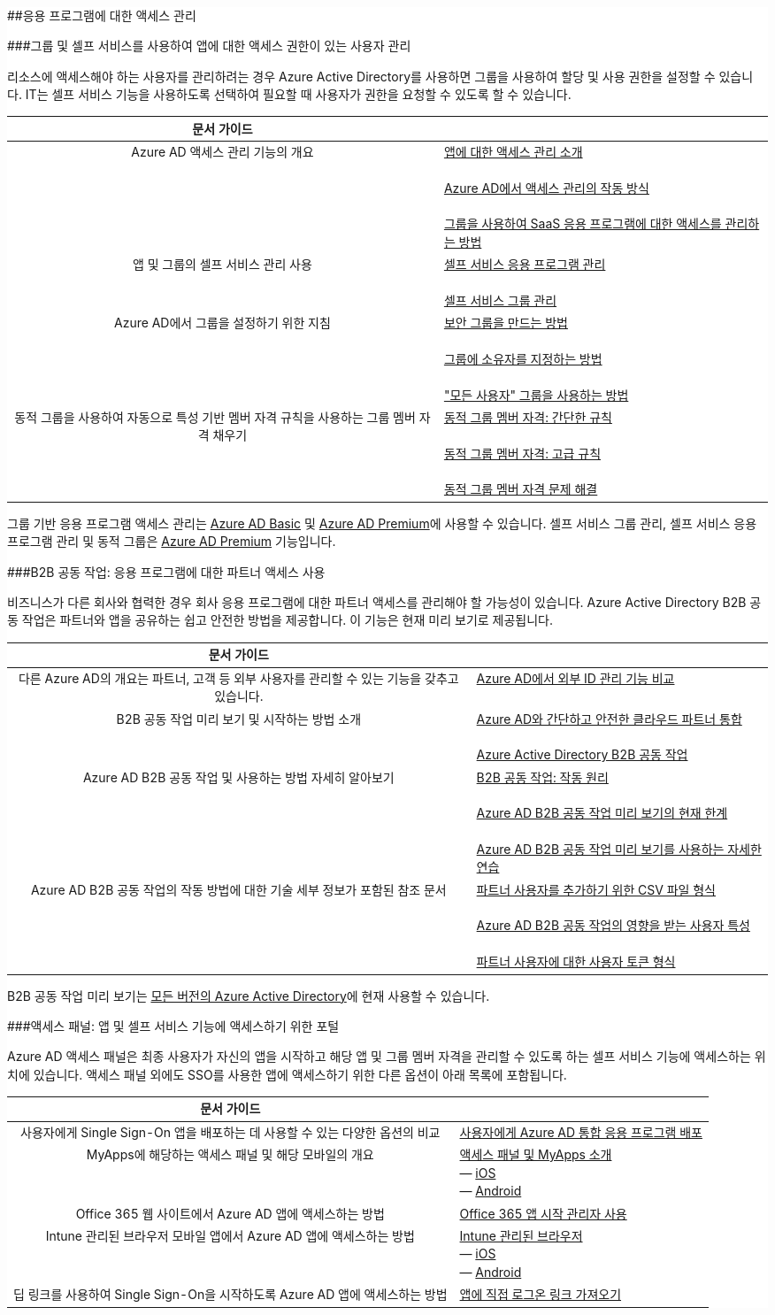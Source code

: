 
##응용 프로그램에 대한 액세스 관리

###그룹 및 셀프 서비스를 사용하여 앱에 대한 액세스 권한이 있는 사용자 관리

리소스에 액세스해야 하는 사용자를 관리하려는 경우 Azure Active Directory를 사용하면 그룹을 사용하여 할당 및 사용 권한을 설정할 수 있습니다. IT는 셀프 서비스 기능을 사용하도록 선택하여 필요할 때 사용자가 권한을 요청할 수 있도록 할 수 있습니다.

| 문서 가이드 | |
| :---: | --- |
| Azure AD 액세스 관리 기능의 개요 | [앱에 대한 액세스 관리 소개](active-directory-managing-access-to-apps.md)<br /><br />[Azure AD에서 액세스 관리의 작동 방식](active-directory-manage-groups.md)<br /><br />[그룹을 사용하여 SaaS 응용 프로그램에 대한 액세스를 관리하는 방법](active-directory-accessmanagement-group-saasapps.md) |
| 앱 및 그룹의 셀프 서비스 관리 사용 | [셀프 서비스 응용 프로그램 관리](active-directory-self-service-application-access.md)<br /><br />[셀프 서비스 그룹 관리](active-directory-accessmanagement-self-service-group-management.md) |
| Azure AD에서 그룹을 설정하기 위한 지침 | [보안 그룹을 만드는 방법](active-directory-accessmanagement-manage-groups.md)<br /><br />[그룹에 소유자를 지정하는 방법](active-directory-accessmanagement-managing-group-owners.md)<br /><br />["모든 사용자" 그룹을 사용하는 방법](active-directory-accessmanagement-dedicated-groups.md) |
| 동적 그룹을 사용하여 자동으로 특성 기반 멤버 자격 규칙을 사용하는 그룹 멤버 자격 채우기 | [동적 그룹 멤버 자격: 간단한 규칙](active-directory-accessmanagement-simplerulegroup.md)<br /><br />[동적 그룹 멤버 자격: 고급 규칙](active-directory-accessmanagement-groups-with-advanced-rules.md)<br /><br />[동적 그룹 멤버 자격 문제 해결](active-directory-accessmanagement-troubleshooting.md) |

그룹 기반 응용 프로그램 액세스 관리는 [Azure AD Basic](https://azure.microsoft.com/pricing/details/active-directory/) 및 [Azure AD Premium](https://azure.microsoft.com/pricing/details/active-directory/)에 사용할 수 있습니다. 셀프 서비스 그룹 관리, 셀프 서비스 응용 프로그램 관리 및 동적 그룹은 [Azure AD Premium](https://azure.microsoft.com/pricing/details/active-directory/) 기능입니다.

###B2B 공동 작업: 응용 프로그램에 대한 파트너 액세스 사용

비즈니스가 다른 회사와 협력한 경우 회사 응용 프로그램에 대한 파트너 액세스를 관리해야 할 가능성이 있습니다. Azure Active Directory B2B 공동 작업은 파트너와 앱을 공유하는 쉽고 안전한 방법을 제공합니다. 이 기능은 현재 미리 보기로 제공됩니다.

| 문서 가이드 | |
| :---: | --- |
| 다른 Azure AD의 개요는 파트너, 고객 등 외부 사용자를 관리할 수 있는 기능을 갖추고 있습니다. | [Azure AD에서 외부 ID 관리 기능 비교](active-directory-b2b-compare-external-identities.md) |
| B2B 공동 작업 미리 보기 및 시작하는 방법 소개 | [Azure AD와 간단하고 안전한 클라우드 파트너 통합](active-directory-b2b-what-is-azure-ad-b2b.md)<br /><br />[Azure Active Directory B2B 공동 작업](active-directory-b2b-collaboration-overview.md) |
| Azure AD B2B 공동 작업 및 사용하는 방법 자세히 알아보기 | [B2B 공동 작업: 작동 원리](active-directory-b2b-how-it-works.md)<br /><br />[Azure AD B2B 공동 작업 미리 보기의 현재 한계](active-directory-b2b-current-preview-limitations.md)<br /><br />[Azure AD B2B 공동 작업 미리 보기를 사용하는 자세한 연습](active-directory-b2b-detailed-walkthrough.md) |
| Azure AD B2B 공동 작업의 작동 방법에 대한 기술 세부 정보가 포함된 참조 문서 | [파트너 사용자를 추가하기 위한 CSV 파일 형식](active-directory-b2b-references-csv-file-format.md)<br /><br />[Azure AD B2B 공동 작업의 영향을 받는 사용자 특성](active-directory-b2b-references-external-user-object-attribute-changes.md)<br /><br />[파트너 사용자에 대한 사용자 토큰 형식](active-directory-b2b-references-external-user-token-format.md) |

B2B 공동 작업 미리 보기는 [모든 버전의 Azure Active Directory](https://azure.microsoft.com/pricing/details/active-directory/)에 현재 사용할 수 있습니다.

###액세스 패널: 앱 및 셀프 서비스 기능에 액세스하기 위한 포털

Azure AD 액세스 패널은 최종 사용자가 자신의 앱을 시작하고 해당 앱 및 그룹 멤버 자격을 관리할 수 있도록 하는 셀프 서비스 기능에 액세스하는 위치에 있습니다. 액세스 패널 외에도 SSO를 사용한 앱에 액세스하기 위한 다른 옵션이 아래 목록에 포함됩니다.

| 문서 가이드 | |
| :---: | --- |
| 사용자에게 Single Sign-On 앱을 배포하는 데 사용할 수 있는 다양한 옵션의 비교 | [사용자에게 Azure AD 통합 응용 프로그램 배포](active-directory-appssoaccess-whatis.md#deploying-azure-ad-integrated-applications-to-users) |
| MyApps에 해당하는 액세스 패널 및 해당 모바일의 개요 | [액세스 패널 및 MyApps 소개](active-directory-saas-access-panel-introduction.md)<br />— [iOS](https://itunes.apple.com/us/app/my-apps-azure-active-directory/id824048653?mt=8)<br />— [Android](https://play.google.com/store/apps/details?id=com.microsoft.myapps) |
| Office 365 웹 사이트에서 Azure AD 앱에 액세스하는 방법 | [Office 365 앱 시작 관리자 사용](https://support.office.com/ko-KR/article/Meet-the-Office-365-app-launcher-79f12104-6fed-442f-96a0-eb089a3f476a) |
| Intune 관리된 브라우저 모바일 앱에서 Azure AD 앱에 액세스하는 방법 | [Intune 관리된 브라우저](https://technet.microsoft.com/ko-KR/library/dn878029.aspx)<br />— [iOS](https://itunes.apple.com/us/app/microsoft-intune-managed-browser/id943264951?mt=8)<br />— [Android](https://play.google.com/store/apps/details?id=com.microsoft.intune.mam.managedbrowser) |
| 딥 링크를 사용하여 Single Sign-On을 시작하도록 Azure AD 앱에 액세스하는 방법 | [앱에 직접 로그온 링크 가져오기](active-directory-appssoaccess-whatis.md#direct-sign-on-links-for-federated-password-based-or-existing-apps) |
